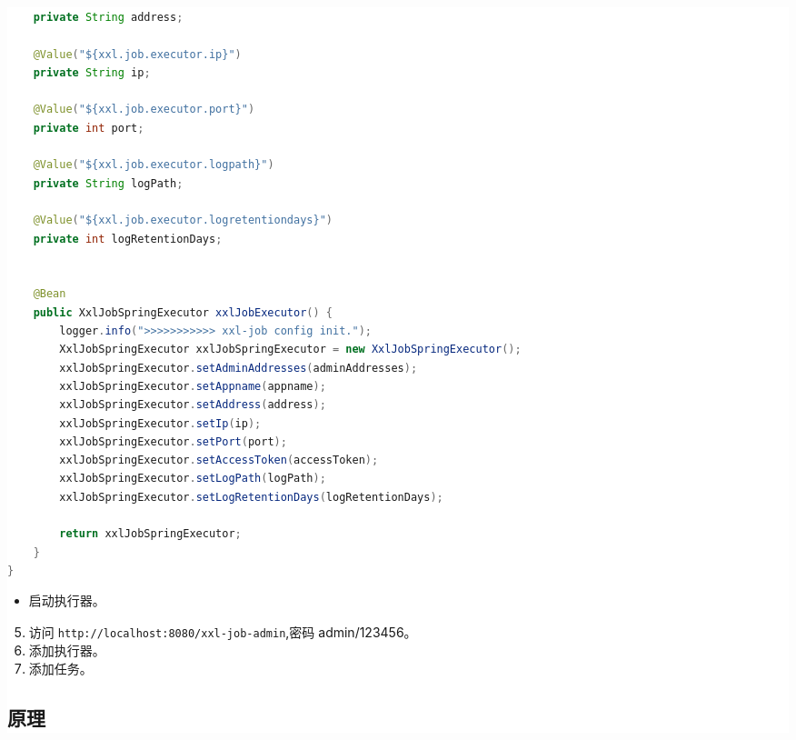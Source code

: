   ```java
      private String address;

      @Value("${xxl.job.executor.ip}")
      private String ip;

      @Value("${xxl.job.executor.port}")
      private int port;

      @Value("${xxl.job.executor.logpath}")
      private String logPath;

      @Value("${xxl.job.executor.logretentiondays}")
      private int logRetentionDays;


      @Bean
      public XxlJobSpringExecutor xxlJobExecutor() {
          logger.info(">>>>>>>>>>> xxl-job config init.");
          XxlJobSpringExecutor xxlJobSpringExecutor = new XxlJobSpringExecutor();
          xxlJobSpringExecutor.setAdminAddresses(adminAddresses);
          xxlJobSpringExecutor.setAppname(appname);
          xxlJobSpringExecutor.setAddress(address);
          xxlJobSpringExecutor.setIp(ip);
          xxlJobSpringExecutor.setPort(port);
          xxlJobSpringExecutor.setAccessToken(accessToken);
          xxlJobSpringExecutor.setLogPath(logPath);
          xxlJobSpringExecutor.setLogRetentionDays(logRetentionDays);

          return xxlJobSpringExecutor;
      }
  }
  ```
* 启动执行器。

5. 访问 `http://localhost:8080/xxl-job-admin`,密码 admin/123456。
6. 添加执行器。
7. 添加任务。

## 原理
